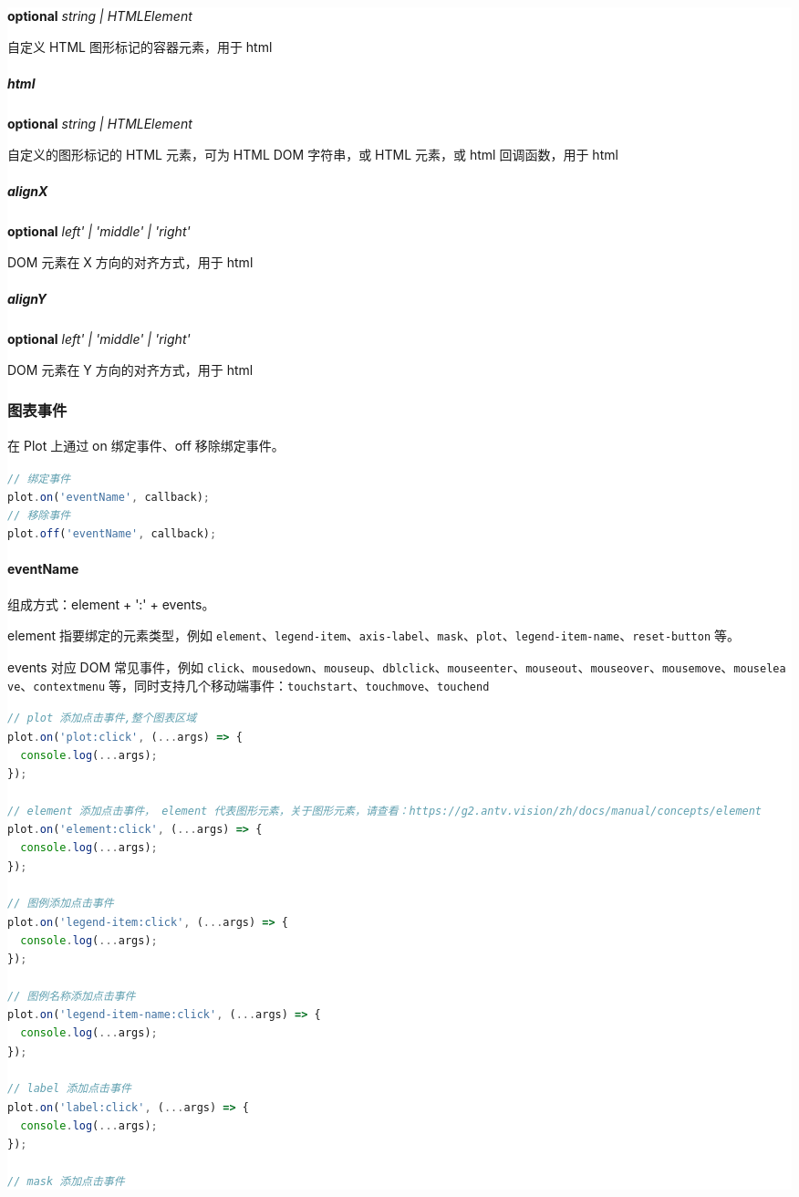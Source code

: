 <description>**optional** _string | HTMLElement_ </description>

自定义 HTML 图形标记的容器元素，用于 html

##### html

<description>**optional** _string | HTMLElement_ </description>

自定义的图形标记的 HTML 元素，可为 HTML DOM 字符串，或 HTML 元素，或 html 回调函数，用于 html

##### alignX

<description>**optional** _left' | 'middle' | 'right'_ </description>

DOM 元素在 X 方向的对齐方式，用于 html

##### alignY

<description>**optional** _left' | 'middle' | 'right'_ </description>

DOM 元素在 Y 方向的对齐方式，用于 html

### 图表事件

在 Plot 上通过 on 绑定事件、off 移除绑定事件。

```ts
// 绑定事件
plot.on('eventName', callback);
// 移除事件
plot.off('eventName', callback);
```

#### eventName

组成方式：element + ':' + events。

element 指要绑定的元素类型，例如 `element`、`legend-item`、`axis-label`、`mask`、`plot`、`legend-item-name`、`reset-button` 等。

events 对应 DOM 常见事件，例如 `click`、`mousedown`、`mouseup`、`dblclick`、`mouseenter`、`mouseout`、`mouseover`、`mousemove`、`mouseleave`、`contextmenu` 等，同时支持几个移动端事件：`touchstart`、`touchmove`、`touchend`

```ts
// plot 添加点击事件,整个图表区域
plot.on('plot:click', (...args) => {
  console.log(...args);
});

// element 添加点击事件， element 代表图形元素，关于图形元素，请查看：https://g2.antv.vision/zh/docs/manual/concepts/element
plot.on('element:click', (...args) => {
  console.log(...args);
});

// 图例添加点击事件
plot.on('legend-item:click', (...args) => {
  console.log(...args);
});

// 图例名称添加点击事件
plot.on('legend-item-name:click', (...args) => {
  console.log(...args);
});

// label 添加点击事件
plot.on('label:click', (...args) => {
  console.log(...args);
});

// mask 添加点击事件
```